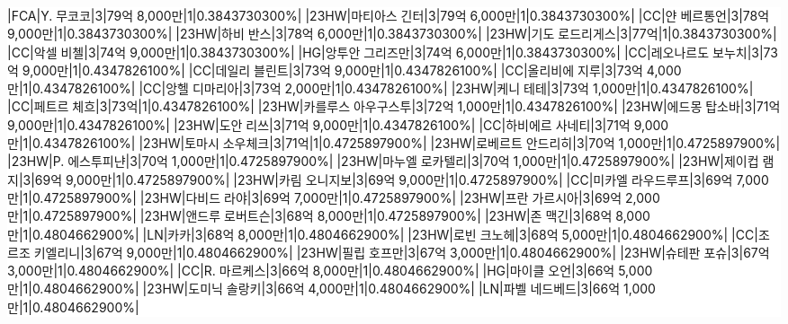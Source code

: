 |FCA|Y. 무코코|3|79억 8,000만|1|0.3843730300%|
|23HW|마티아스 긴터|3|79억 6,000만|1|0.3843730300%|
|CC|얀 베르통언|3|78억 9,000만|1|0.3843730300%|
|23HW|하비 반스|3|78억 6,000만|1|0.3843730300%|
|23HW|기도 로드리게스|3|77억|1|0.3843730300%|
|CC|악셀 비첼|3|74억 9,000만|1|0.3843730300%|
|HG|앙투안 그리즈만|3|74억 6,000만|1|0.3843730300%|
|CC|레오나르도 보누치|3|73억 9,000만|1|0.4347826100%|
|CC|데일리 블린트|3|73억 9,000만|1|0.4347826100%|
|CC|올리비에 지루|3|73억 4,000만|1|0.4347826100%|
|CC|앙헬 디마리아|3|73억 2,000만|1|0.4347826100%|
|23HW|케니 테테|3|73억 1,000만|1|0.4347826100%|
|CC|페트르 체흐|3|73억|1|0.4347826100%|
|23HW|카를루스 아우구스투|3|72억 1,000만|1|0.4347826100%|
|23HW|에드몽 탑소바|3|71억 9,000만|1|0.4347826100%|
|23HW|도안 리쓰|3|71억 9,000만|1|0.4347826100%|
|CC|하비에르 사네티|3|71억 9,000만|1|0.4347826100%|
|23HW|토마시 소우체크|3|71억|1|0.4725897900%|
|23HW|로베르트 안드리히|3|70억 1,000만|1|0.4725897900%|
|23HW|P. 에스투피냔|3|70억 1,000만|1|0.4725897900%|
|23HW|마누엘 로카텔리|3|70억 1,000만|1|0.4725897900%|
|23HW|제이컵 램지|3|69억 9,000만|1|0.4725897900%|
|23HW|카림 오니지보|3|69억 9,000만|1|0.4725897900%|
|CC|미카엘 라우드루프|3|69억 7,000만|1|0.4725897900%|
|23HW|다비드 라야|3|69억 7,000만|1|0.4725897900%|
|23HW|프란 가르시아|3|69억 2,000만|1|0.4725897900%|
|23HW|앤드루 로버트슨|3|68억 8,000만|1|0.4725897900%|
|23HW|존 맥긴|3|68억 8,000만|1|0.4804662900%|
|LN|카카|3|68억 8,000만|1|0.4804662900%|
|23HW|로빈 크노헤|3|68억 5,000만|1|0.4804662900%|
|CC|조르조 키엘리니|3|67억 9,000만|1|0.4804662900%|
|23HW|필립 호프만|3|67억 3,000만|1|0.4804662900%|
|23HW|슈테판 포슈|3|67억 3,000만|1|0.4804662900%|
|CC|R. 마르케스|3|66억 8,000만|1|0.4804662900%|
|HG|마이클 오언|3|66억 5,000만|1|0.4804662900%|
|23HW|도미닉 솔랑키|3|66억 4,000만|1|0.4804662900%|
|LN|파벨 네드베드|3|66억 1,000만|1|0.4804662900%|